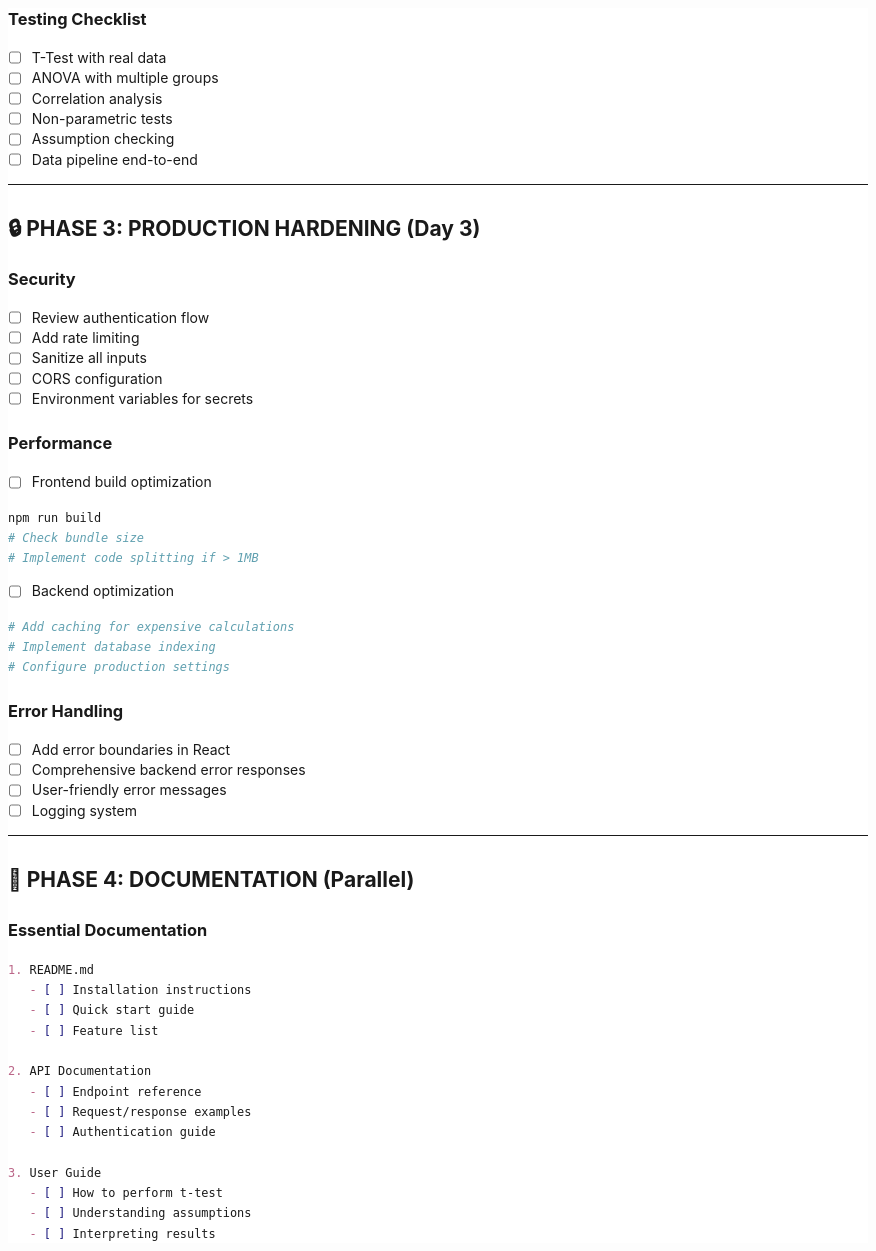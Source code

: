 ### Testing Checklist
- [ ] T-Test with real data
- [ ] ANOVA with multiple groups
- [ ] Correlation analysis
- [ ] Non-parametric tests
- [ ] Assumption checking
- [ ] Data pipeline end-to-end

---

## 🔒 PHASE 3: PRODUCTION HARDENING (Day 3)

### Security
- [ ] Review authentication flow
- [ ] Add rate limiting
- [ ] Sanitize all inputs
- [ ] CORS configuration
- [ ] Environment variables for secrets

### Performance
- [ ] Frontend build optimization
```bash
npm run build
# Check bundle size
# Implement code splitting if > 1MB
```

- [ ] Backend optimization
```python
# Add caching for expensive calculations
# Implement database indexing
# Configure production settings
```

### Error Handling
- [ ] Add error boundaries in React
- [ ] Comprehensive backend error responses
- [ ] User-friendly error messages
- [ ] Logging system

---

## 📝 PHASE 4: DOCUMENTATION (Parallel)

### Essential Documentation
```markdown
1. README.md
   - [ ] Installation instructions
   - [ ] Quick start guide
   - [ ] Feature list

2. API Documentation
   - [ ] Endpoint reference
   - [ ] Request/response examples
   - [ ] Authentication guide

3. User Guide
   - [ ] How to perform t-test
   - [ ] Understanding assumptions
   - [ ] Interpreting results
```
